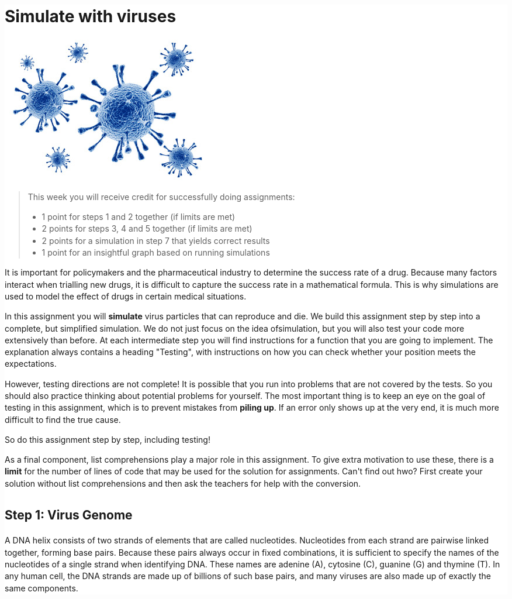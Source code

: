 # Simulate with viruses

![](virus.jpg)

> This week you will receive credit for successfully doing assignments:
> 
> - 1 point for steps 1 and 2 together (if limits are met)
> - 2 points for steps 3, 4 and 5 together (if limits are met)
> - 2 points for a simulation in step 7 that yields correct results
> - 1 point for an insightful graph based on running simulations

It is important for policymakers and the pharmaceutical industry to determine the success rate of a drug. Because many factors interact when trialling new drugs, it is difficult to capture the success rate in a mathematical formula. This is why simulations are used to model the effect of drugs in certain medical situations.

In this assignment you will **simulate** virus particles that can reproduce and die. We build this assignment step by step into a complete, but simplified simulation. We do not just focus on the idea of ​​simulation, but you will also test your code more extensively than before. At each intermediate step you will find instructions for a function that you are going to implement. The explanation always contains a heading "Testing", with instructions on how you can check whether your position meets the expectations.

However, testing directions are not complete! It is possible that you run into problems that are not covered by the tests. So you should also practice thinking about potential problems for yourself. The most important thing is to keep an eye on the goal of testing in this assignment, which is to prevent mistakes from **piling up**. If an error only shows up at the very end, it is much more difficult to find the true cause.

So do this assignment step by step, including testing!

As a final component, list comprehensions play a major role in this assignment. To give extra motivation to use these, there is a **limit** for the number of lines of code that may be used for the solution for assignments. Can't find out hwo? First create your solution without list comprehensions and then ask the teachers for help with the conversion.


## Step 1: Virus Genome

A DNA helix consists of two strands of elements that are called nucleotides. Nucleotides from each strand are pairwise linked together, forming base pairs. Because these pairs always occur in fixed combinations, it is sufficient to specify the names of the nucleotides of a single strand when identifying DNA. These names are adenine (A), cytosine (C), guanine (G) and thymine (T). In any human cell, the DNA strands are made up of billions of such base pairs, and many viruses are also made up of exactly the same components.
